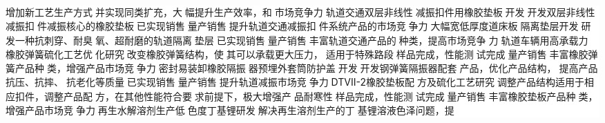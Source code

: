增加新工艺生产方式
并实现同类扩充，大
幅提升生产效率，和
市场竞争力
轨道交通双层非线性
减振扣件用橡胶垫板
开发
开发双层非线性减振扣
件减振核心的橡胶垫板
已实现销售
量产销售
提升轨道交通减振扣
件系统产品的市场竞
争力
大幅宽低厚度道床板
隔离垫层开发
研发一种抗刺穿、耐臭
氧、超耐磨的轨道隔离
垫层
已实现销售
量产销售
丰富轨道交通产品的
种类，提高市场竞争
力
轨道车辆用高承载力
橡胶弹簧硫化工艺优
化研究
改变橡胶弹簧结构，使
其可以承载更大压力，
适用于特殊路段
样品完成，性能测
试完成
量产销售
丰富橡胶弹簧产品种
类，增强产品市场竞
争力
密封易装卸橡胶隔振
器预埋外套筒防护盖
开发
开发钢弹簧隔振器配套
产品，优化产品结构，
提高产品抗压、抗摔、
抗老化等质量
已实现销售
量产销售
提升轨道减振市场竞
争力
DTVII-2橡胶垫板配
方及硫化工艺研究
调整产品结构适用于相
应扣件，调整产品配
方，在其他性能符合要
求前提下，极大增强产
品耐寒性
样品完成，性能测
试完成
量产销售
丰富橡胶垫板产品种
类，增强产品市场竞
争力
再生水解溶剂生产低
色度丁基锂研发
解决再生溶剂生产的丁
基锂溶液色泽问题，提